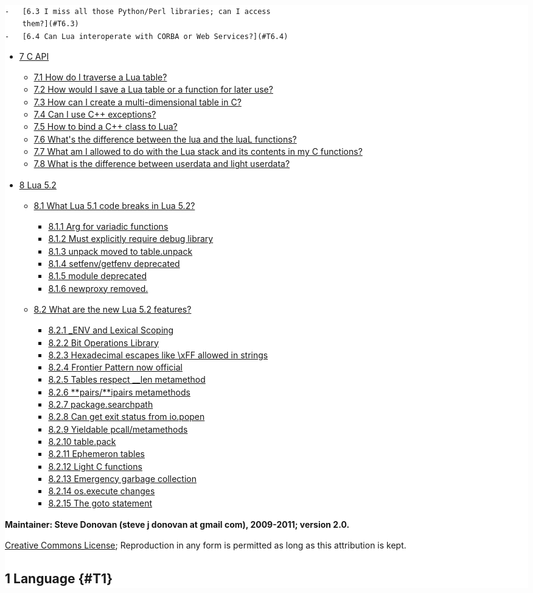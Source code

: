     -   [6.3 I miss all those Python/Perl libraries; can I access
        them?](#T6.3)
    -   [6.4 Can Lua interoperate with CORBA or Web Services?](#T6.4)

-   [7 C API](#T7)
    -   [7.1 How do I traverse a Lua table?](#T7.1)
    -   [7.2 How would I save a Lua table or a function for later
        use?](#T7.2)
    -   [7.3 How can I create a multi-dimensional table in C?](#T7.3)
    -   [7.4 Can I use C++ exceptions?](#T7.4)
    -   [7.5 How to bind a C++ class to Lua?](#T7.5)
    -   [7.6 What's the difference between the lua and the luaL
        functions?](#T7.6)
    -   [7.7 What am I allowed to do with the Lua stack and its contents
        in my C functions?](#T7.7)
    -   [7.8 What is the difference between userdata and light
        userdata?](#T7.8)

-   [8 Lua 5.2](#T8)
    -   [8.1 What Lua 5.1 code breaks in Lua 5.2?](#T8.1)
        -   [8.1.1 Arg for variadic functions](#T8.1.1)
        -   [8.1.2 Must explicitly require debug library](#T8.1.2)
        -   [8.1.3 unpack moved to table.unpack](#T8.1.3)
        -   [8.1.4 setfenv/getfenv deprecated](#T8.1.4)
        -   [8.1.5 module deprecated](#T8.1.5)
        -   [8.1.6 newproxy removed.](#T8.1.6)

    -   [8.2 What are the new Lua 5.2 features?](#T8.2)
        -   [8.2.1 \_ENV and Lexical Scoping](#T8.2.1)
        -   [8.2.2 Bit Operations Library](#T8.2.2)
        -   [8.2.3 Hexadecimal escapes like \\xFF allowed in
            strings](#T8.2.3)
        -   [8.2.4 Frontier Pattern now official](#T8.2.4)
        -   [8.2.5 Tables respect \_\_len metamethod](#T8.2.5)
        -   [8.2.6 **pairs/**ipairs metamethods](#T8.2.6)
        -   [8.2.7 package.searchpath](#T8.2.7)
        -   [8.2.8 Can get exit status from io.popen](#T8.2.8)
        -   [8.2.9 Yieldable pcall/metamethods](#T8.2.9)
        -   [8.2.10 table.pack](#T8.2.10)
        -   [8.2.11 Ephemeron tables](#T8.2.11)
        -   [8.2.12 Light C functions](#T8.2.12)
        -   [8.2.13 Emergency garbage collection](#T8.2.13)
        -   [8.2.14 os.execute changes](#T8.2.14)
        -   [8.2.15 The goto statement](#T8.2.15)

**Maintainer: Steve Donovan (steve j donovan at gmail com), 2009-2011;
version 2.0.**

[Creative Commons License](http://creativecommons.org/licenses/by/1.0/);
Reproduction in any form is permitted as long as this attribution is
kept.

1 Language {#T1}
----------
